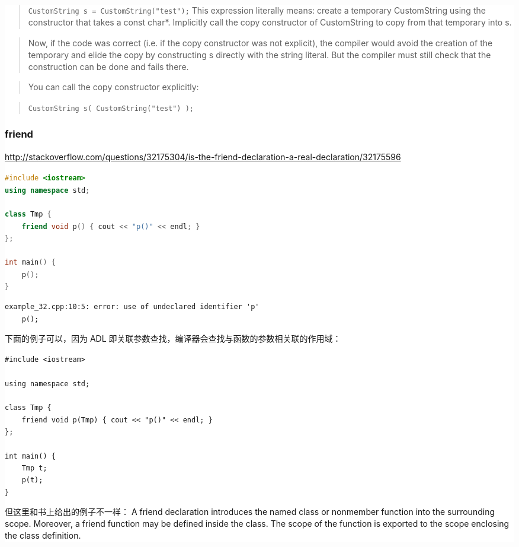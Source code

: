 > ```CustomString s = CustomString("test");```
> This expression literally means: create a temporary CustomString using the constructor that takes a const char*. Implicitly call the copy constructor of CustomString to copy from that temporary into s.

> Now, if the code was correct (i.e. if the copy constructor was not explicit), the compiler would avoid the creation of the temporary and elide the copy by constructing s directly with the string literal. But the compiler must still check that the construction can be done and fails there.

> You can call the copy constructor explicitly:

> ```CustomString s( CustomString("test") );```

### friend

http://stackoverflow.com/questions/32175304/is-the-friend-declaration-a-real-declaration/32175596

```C++
#include <iostream>
using namespace std;

class Tmp {
    friend void p() { cout << "p()" << endl; }
};

int main() {
    p();
}
```

```
example_32.cpp:10:5: error: use of undeclared identifier 'p'
    p();
```

下面的例子可以，因为 ADL 即关联参数查找，编译器会查找与函数的参数相关联的作用域：

```
#include <iostream>

using namespace std;

class Tmp {
    friend void p(Tmp) { cout << "p()" << endl; }
};

int main() {
    Tmp t;   
    p(t);
}
```

但这里和书上给出的例子不一样：
A friend declaration introduces the named class or nonmember function into the surrounding scope. Moreover, a friend function may be defined inside the class. The scope of the function is exported to the scope enclosing the class definition.
